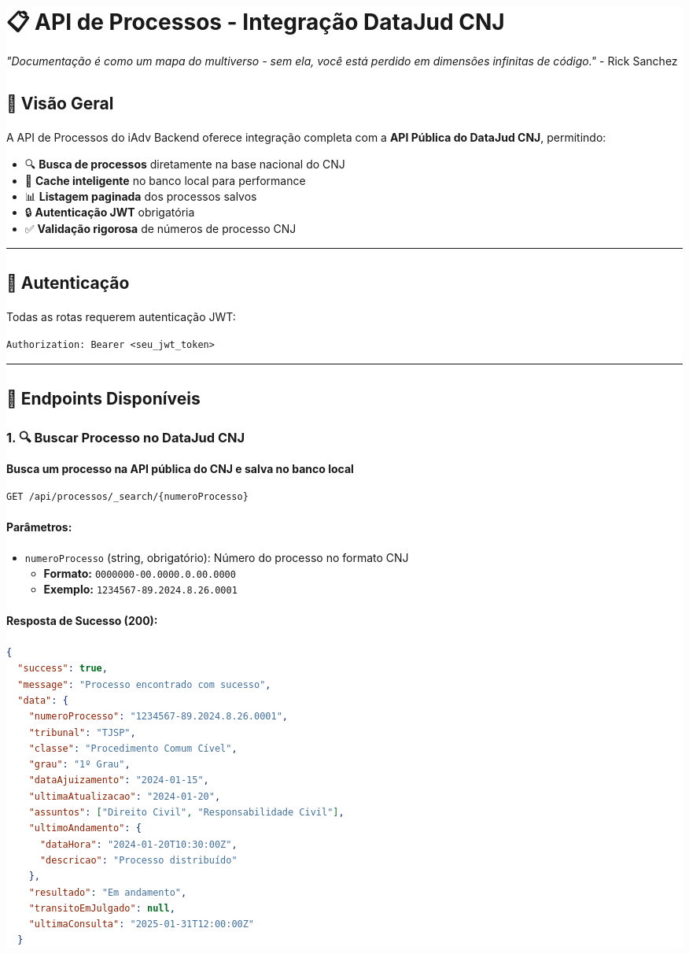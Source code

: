 # 📋 API de Processos - Integração DataJud CNJ

*"Documentação é como um mapa do multiverso - sem ela, você está perdido em dimensões infinitas de código."* - Rick Sanchez

## 🎯 Visão Geral

A API de Processos do iAdv Backend oferece integração completa com a **API Pública do DataJud CNJ**, permitindo:

- 🔍 **Busca de processos** diretamente na base nacional do CNJ
- 💾 **Cache inteligente** no banco local para performance
- 📊 **Listagem paginada** dos processos salvos
- 🔒 **Autenticação JWT** obrigatória
- ✅ **Validação rigorosa** de números de processo CNJ

---

## 🔐 Autenticação

Todas as rotas requerem autenticação JWT:

```http
Authorization: Bearer <seu_jwt_token>
```

---

## 📍 Endpoints Disponíveis

### 1. 🔍 Buscar Processo no DataJud CNJ

**Busca um processo na API pública do CNJ e salva no banco local**

```http
GET /api/processos/_search/{numeroProcesso}
```

#### Parâmetros:
- `numeroProcesso` (string, obrigatório): Número do processo no formato CNJ
  - **Formato:** `0000000-00.0000.0.00.0000`
  - **Exemplo:** `1234567-89.2024.8.26.0001`

#### Resposta de Sucesso (200):
```json
{
  "success": true,
  "message": "Processo encontrado com sucesso",
  "data": {
    "numeroProcesso": "1234567-89.2024.8.26.0001",
    "tribunal": "TJSP",
    "classe": "Procedimento Comum Cível",
    "grau": "1º Grau",
    "dataAjuizamento": "2024-01-15",
    "ultimaAtualizacao": "2024-01-20",
    "assuntos": ["Direito Civil", "Responsabilidade Civil"],
    "ultimoAndamento": {
      "dataHora": "2024-01-20T10:30:00Z",
      "descricao": "Processo distribuído"
    },
    "resultado": "Em andamento",
    "transitoEmJulgado": null,
    "ultimaConsulta": "2025-01-31T12:00:00Z"
  }
```